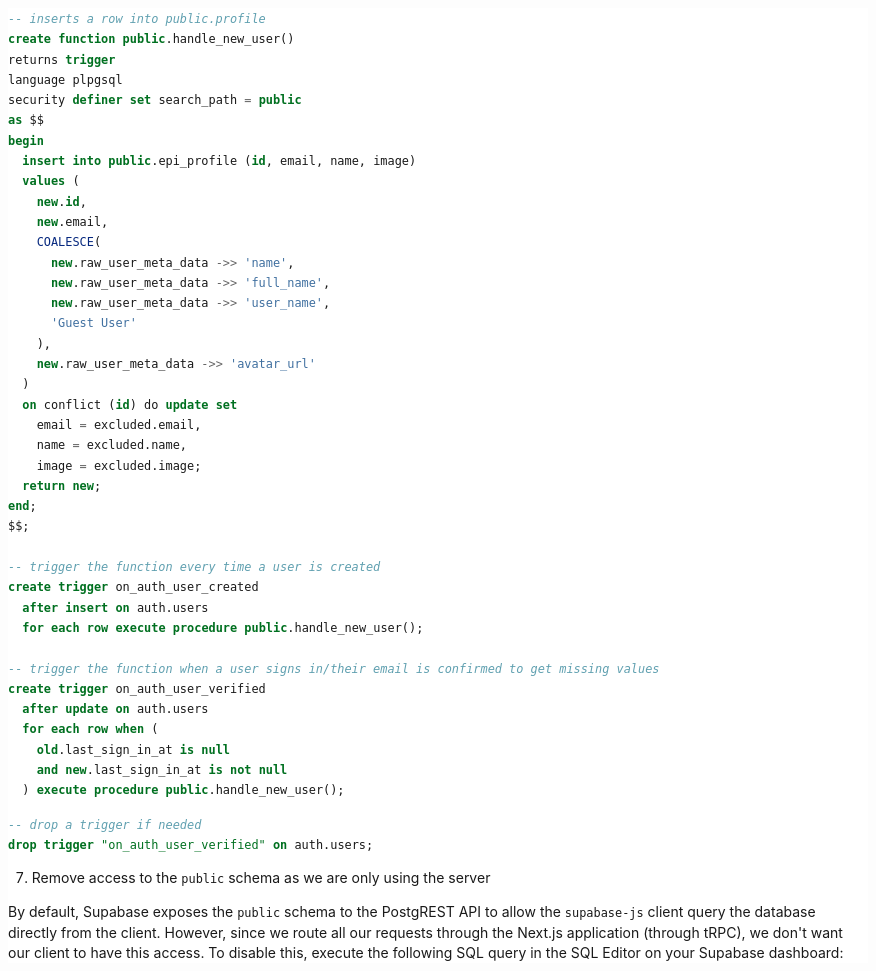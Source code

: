 ```sql
-- inserts a row into public.profile
create function public.handle_new_user()
returns trigger
language plpgsql
security definer set search_path = public
as $$
begin
  insert into public.epi_profile (id, email, name, image)
  values (
    new.id,
    new.email,
    COALESCE(
      new.raw_user_meta_data ->> 'name',
      new.raw_user_meta_data ->> 'full_name',
      new.raw_user_meta_data ->> 'user_name',
      'Guest User'
    ),
    new.raw_user_meta_data ->> 'avatar_url'
  )
  on conflict (id) do update set
    email = excluded.email,
    name = excluded.name,
    image = excluded.image;
  return new;
end;
$$;

-- trigger the function every time a user is created
create trigger on_auth_user_created
  after insert on auth.users
  for each row execute procedure public.handle_new_user();

-- trigger the function when a user signs in/their email is confirmed to get missing values
create trigger on_auth_user_verified
  after update on auth.users
  for each row when (
    old.last_sign_in_at is null
    and new.last_sign_in_at is not null
  ) execute procedure public.handle_new_user();
```

```sql
-- drop a trigger if needed
drop trigger "on_auth_user_verified" on auth.users;
```

7. Remove access to the `public` schema as we are only using the server

By default, Supabase exposes the `public` schema to the PostgREST API to allow the `supabase-js` client query the database directly from the client. However, since we route all our requests through the Next.js application (through tRPC), we don't want our client to have this access. To disable this, execute the following SQL query in the SQL Editor on your Supabase dashboard:
